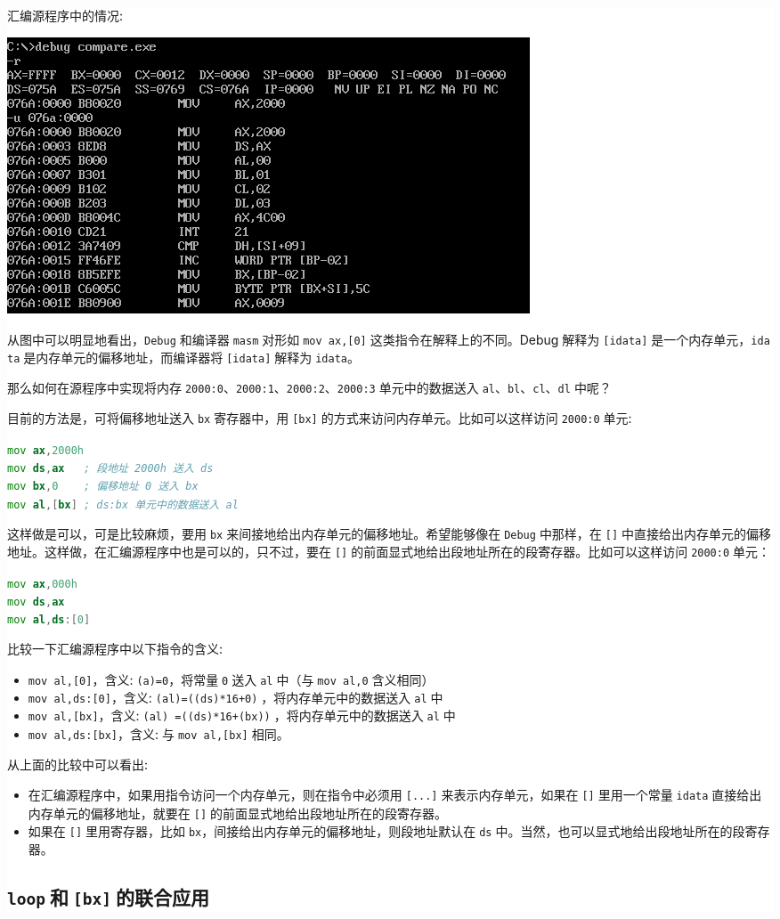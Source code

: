 汇编源程序中的情况:

![103](../image/103.png)

从图中可以明显地看出，`Debug` 和编译器 `masm` 对形如 `mov ax,[0]` 这类指令在解释上的不同。Debug 解释为 `[idata]` 是一个内存单元，`idata` 是内存单元的偏移地址，而编译器将 `[idata]` 解释为 `idata`。

那么如何在源程序中实现将内存 `2000:0`、`2000:1`、`2000:2`、`2000:3` 单元中的数据送入 `al`、`bl`、`cl`、`dl` 中呢？

目前的方法是，可将偏移地址送入 `bx` 寄存器中，用 `[bx]` 的方式来访问内存单元。比如可以这样访问 `2000:0` 单元:

```asm
mov ax,2000h
mov ds,ax   ; 段地址 2000h 送入 ds
mov bx,0    ; 偏移地址 0 送入 bx
mov al,[bx] ; ds:bx 单元中的数据送入 al
```
这样做是可以，可是比较麻烦，要用 `bx` 来间接地给出内存单元的偏移地址。希望能够像在 `Debug` 中那样，在 `[]` 中直接给出内存单元的偏移地址。这样做，在汇编源程序中也是可以的，只不过，要在 `[]` 的前面显式地给出段地址所在的段寄存器。比如可以这样访问 `2000:0` 单元：

```asm
mov ax,000h
mov ds,ax
mov al,ds:[0]
```

比较一下汇编源程序中以下指令的含义:
- `mov al,[0]`，含义: `(a)=0`，将常量 `0` 送入 `al` 中（与 `mov al,0` 含义相同）
- `mov al,ds:[0]`，含义: `(al)=((ds)*16+0)` ，将内存单元中的数据送入 `al` 中
- `mov al,[bx]`，含义: `(al) =((ds)*16+(bx))` ，将内存单元中的数据送入 `al` 中
- `mov al,ds:[bx]`，含义: 与 `mov al,[bx]` 相同。

从上面的比较中可以看出:
- 在汇编源程序中，如果用指令访问一个内存单元，则在指令中必须用 `[...]` 来表示内存单元，如果在 `[]` 里用一个常量 `idata` 直接给出内存单元的偏移地址，就要在 `[]` 的前面显式地给出段地址所在的段寄存器。
- 如果在 `[]` 里用寄存器，比如 `bx`，间接给出内存单元的偏移地址，则段地址默认在 `ds` 中。当然，也可以显式地给出段地址所在的段寄存器。

## `loop` 和 `[bx]` 的联合应用
